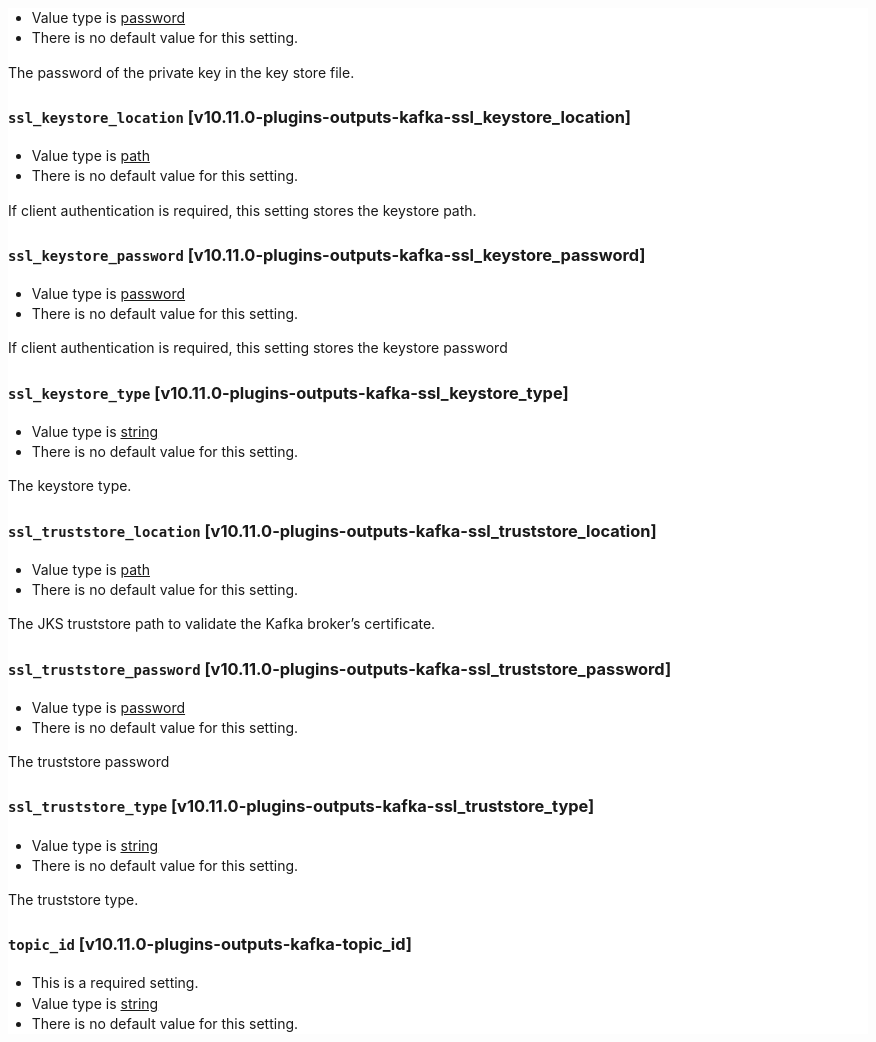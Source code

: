* Value type is [password](/lsr/value-types.md#password)
* There is no default value for this setting.

The password of the private key in the key store file.

### `ssl_keystore_location` [v10.11.0-plugins-outputs-kafka-ssl_keystore_location]

* Value type is [path](/lsr/value-types.md#path)
* There is no default value for this setting.

If client authentication is required, this setting stores the keystore path.

### `ssl_keystore_password` [v10.11.0-plugins-outputs-kafka-ssl_keystore_password]

* Value type is [password](/lsr/value-types.md#password)
* There is no default value for this setting.

If client authentication is required, this setting stores the keystore password

### `ssl_keystore_type` [v10.11.0-plugins-outputs-kafka-ssl_keystore_type]

* Value type is [string](/lsr/value-types.md#string)
* There is no default value for this setting.

The keystore type.

### `ssl_truststore_location` [v10.11.0-plugins-outputs-kafka-ssl_truststore_location]

* Value type is [path](/lsr/value-types.md#path)
* There is no default value for this setting.

The JKS truststore path to validate the Kafka broker’s certificate.

### `ssl_truststore_password` [v10.11.0-plugins-outputs-kafka-ssl_truststore_password]

* Value type is [password](/lsr/value-types.md#password)
* There is no default value for this setting.

The truststore password

### `ssl_truststore_type` [v10.11.0-plugins-outputs-kafka-ssl_truststore_type]

* Value type is [string](/lsr/value-types.md#string)
* There is no default value for this setting.

The truststore type.

### `topic_id` [v10.11.0-plugins-outputs-kafka-topic_id]

* This is a required setting.
* Value type is [string](/lsr/value-types.md#string)
* There is no default value for this setting.
